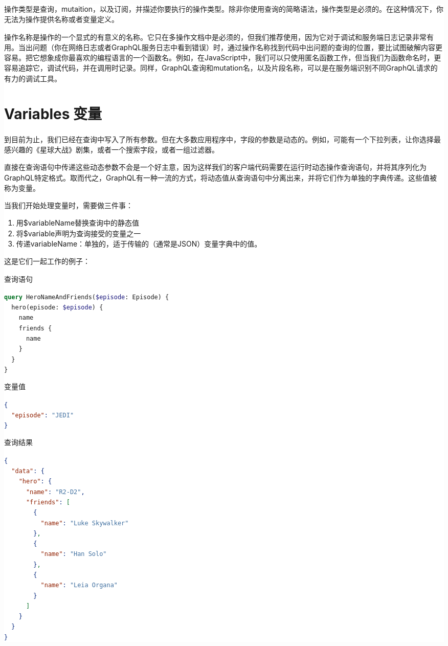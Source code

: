 操作类型是查询，mutaition，以及订阅，并描述你要执行的操作类型。除非你使用查询的简略语法，操作类型是必须的。在这种情况下，你无法为操作提供名称或者变量定义。

操作名称是操作的一个显式的有意义的名称。它只在多操作文档中是必须的，但我们推荐使用，因为它对于调试和服务端日志记录非常有用。当出问题（你在网络日志或者GraphQL服务日志中看到错误）时，通过操作名称找到代码中出问题的查询的位置，要比试图破解内容更容易。把它想象成你最喜欢的编程语言的一个函数名。例如，在JavaScript中，我们可以只使用匿名函数工作，但当我们为函数命名时，更容易追踪它，调试代码，并在调用时记录。同样，GraphQL查询和mutation名，以及片段名称，可以是在服务端识别不同GraphQL请求的有力的调试工具。

# Variables 变量

到目前为止，我们已经在查询中写入了所有参数。但在大多数应用程序中，字段的参数是动态的。例如，可能有一个下拉列表，让你选择最感兴趣的《星球大战》剧集，或者一个搜索字段，或者一组过滤器。

直接在查询语句中传递这些动态参数不会是一个好主意，因为这样我们的客户端代码需要在运行时动态操作查询语句，并将其序列化为GraphQL特定格式。取而代之，GraphQL有一种一流的方式，将动态值从查询语句中分离出来，并将它们作为单独的字典传递。这些值被称为变量。

当我们开始处理变量时，需要做三件事：
1. 用$variableName替换查询中的静态值
2. 将$variable声明为查询接受的变量之一
3. 传递variableName：单独的，适于传输的（通常是JSON）变量字典中的值。

这是它们一起工作的例子：

查询语句
```graphql
query HeroNameAndFriends($episode: Episode) {
  hero(episode: $episode) {
    name
    friends {
      name
    }
  }
}
```

变量值
```json
{
  "episode": "JEDI"
}
```

查询结果
```json
{
  "data": {
    "hero": {
      "name": "R2-D2",
      "friends": [
        {
          "name": "Luke Skywalker"
        },
        {
          "name": "Han Solo"
        },
        {
          "name": "Leia Organa"
        }
      ]
    }
  }
}
```
